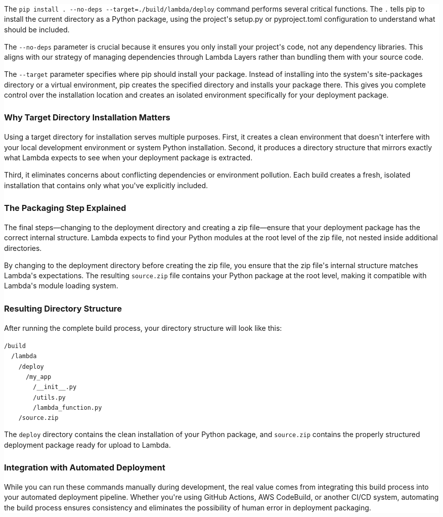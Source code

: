 The `pip install . --no-deps --target=./build/lambda/deploy` command performs several critical functions. The `.` tells pip to install the current directory as a Python package, using the project's setup.py or pyproject.toml configuration to understand what should be included.

The `--no-deps` parameter is crucial because it ensures you only install your project's code, not any dependency libraries. This aligns with our strategy of managing dependencies through Lambda Layers rather than bundling them with your source code.

The `--target` parameter specifies where pip should install your package. Instead of installing into the system's site-packages directory or a virtual environment, pip creates the specified directory and installs your package there. This gives you complete control over the installation location and creates an isolated environment specifically for your deployment package.

### Why Target Directory Installation Matters

Using a target directory for installation serves multiple purposes. First, it creates a clean environment that doesn't interfere with your local development environment or system Python installation. Second, it produces a directory structure that mirrors exactly what Lambda expects to see when your deployment package is extracted.

Third, it eliminates concerns about conflicting dependencies or environment pollution. Each build creates a fresh, isolated installation that contains only what you've explicitly included.

### The Packaging Step Explained

The final steps—changing to the deployment directory and creating a zip file—ensure that your deployment package has the correct internal structure. Lambda expects to find your Python modules at the root level of the zip file, not nested inside additional directories.

By changing to the deployment directory before creating the zip file, you ensure that the zip file's internal structure matches Lambda's expectations. The resulting `source.zip` file contains your Python package at the root level, making it compatible with Lambda's module loading system.

### Resulting Directory Structure

After running the complete build process, your directory structure will look like this:

```
/build
  /lambda
    /deploy
      /my_app
        /__init__.py
        /utils.py
        /lambda_function.py
    /source.zip

```

The `deploy` directory contains the clean installation of your Python package, and `source.zip` contains the properly structured deployment package ready for upload to Lambda.

### Integration with Automated Deployment

While you can run these commands manually during development, the real value comes from integrating this build process into your automated deployment pipeline. Whether you're using GitHub Actions, AWS CodeBuild, or another CI/CD system, automating the build process ensures consistency and eliminates the possibility of human error in deployment packaging.
